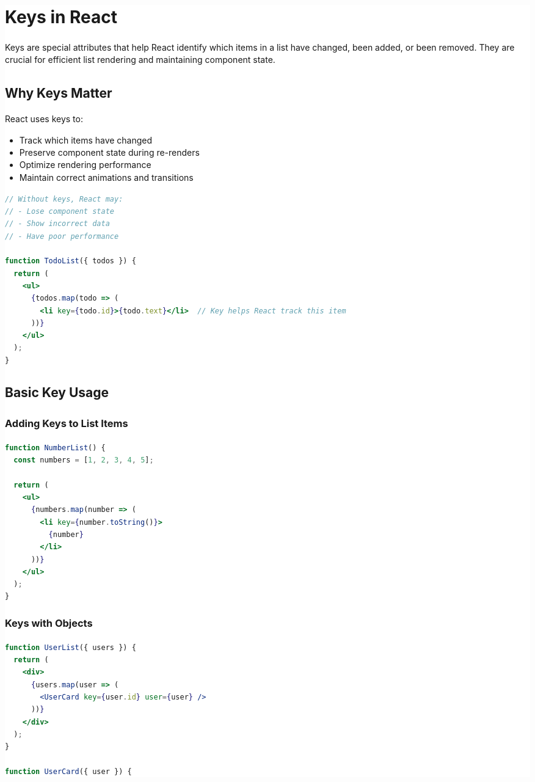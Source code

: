 # Keys in React

Keys are special attributes that help React identify which items in a list have changed, been added, or been removed. They are crucial for efficient list rendering and maintaining component state.

## Why Keys Matter

React uses keys to:
- Track which items have changed
- Preserve component state during re-renders
- Optimize rendering performance
- Maintain correct animations and transitions

```jsx
// Without keys, React may:
// - Lose component state
// - Show incorrect data
// - Have poor performance

function TodoList({ todos }) {
  return (
    <ul>
      {todos.map(todo => (
        <li key={todo.id}>{todo.text}</li>  // Key helps React track this item
      ))}
    </ul>
  );
}
```

## Basic Key Usage

### Adding Keys to List Items
```jsx
function NumberList() {
  const numbers = [1, 2, 3, 4, 5];
  
  return (
    <ul>
      {numbers.map(number => (
        <li key={number.toString()}>
          {number}
        </li>
      ))}
    </ul>
  );
}
```

### Keys with Objects
```jsx
function UserList({ users }) {
  return (
    <div>
      {users.map(user => (
        <UserCard key={user.id} user={user} />
      ))}
    </div>
  );
}

function UserCard({ user }) {
```